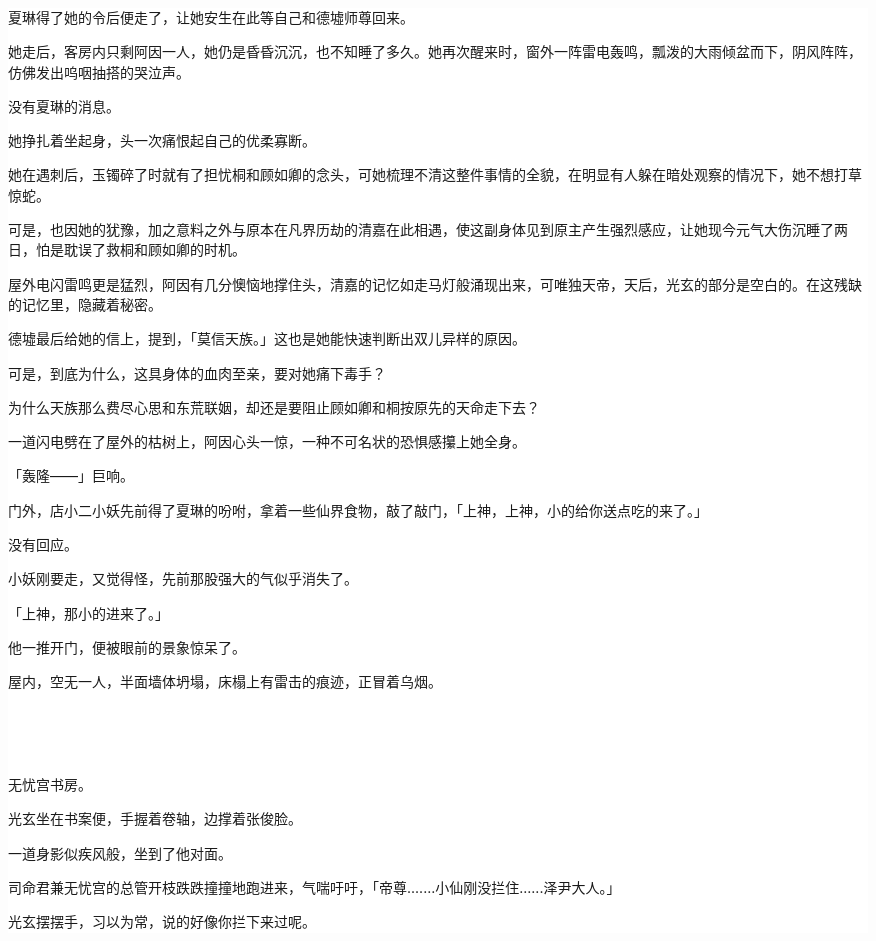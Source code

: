 
夏琳得了她的令后便走了，让她安生在此等自己和德墟师尊回来。


她走后，客房内只剩阿因一人，她仍是昏昏沉沉，也不知睡了多久。她再次醒来时，窗外一阵雷电轰鸣，瓢泼的大雨倾盆而下，阴风阵阵，仿佛发出呜咽抽搭的哭泣声。


没有夏琳的消息。


她挣扎着坐起身，头一次痛恨起自己的优柔寡断。


她在遇刺后，玉镯碎了时就有了担忧桐和顾如卿的念头，可她梳理不清这整件事情的全貌，在明显有人躲在暗处观察的情况下，她不想打草惊蛇。


可是，也因她的犹豫，加之意料之外与原本在凡界历劫的清嘉在此相遇，使这副身体见到原主产生强烈感应，让她现今元气大伤沉睡了两日，怕是耽误了救桐和顾如卿的时机。


屋外电闪雷鸣更是猛烈，阿因有几分懊恼地撑住头，清嘉的记忆如走马灯般涌现出来，可唯独天帝，天后，光玄的部分是空白的。在这残缺的记忆里，隐藏着秘密。


德墟最后给她的信上，提到，「莫信天族。」这也是她能快速判断出双儿异样的原因。


可是，到底为什么，这具身体的血肉至亲，要对她痛下毒手？


为什么天族那么费尽心思和东荒联姻，却还是要阻止顾如卿和桐按原先的天命走下去？


一道闪电劈在了屋外的枯树上，阿因心头一惊，一种不可名状的恐惧感攥上她全身。


「轰隆——」巨响。


门外，店小二小妖先前得了夏琳的吩咐，拿着一些仙界食物，敲了敲门，「上神，上神，小的给你送点吃的来了。」


没有回应。


小妖刚要走，又觉得怪，先前那股强大的气似乎消失了。


「上神，那小的进来了。」


他一推开门，便被眼前的景象惊呆了。


屋内，空无一人，半面墙体坍塌，床榻上有雷击的痕迹，正冒着乌烟。


 


 


无忧宫书房。


光玄坐在书案便，手握着卷轴，边撑着张俊脸。


一道身影似疾风般，坐到了他对面。


司命君兼无忧宫的总管开枝跌跌撞撞地跑进来，气喘吁吁，「帝尊.......小仙刚没拦住......泽尹大人。」


光玄摆摆手，习以为常，说的好像你拦下来过呢。
